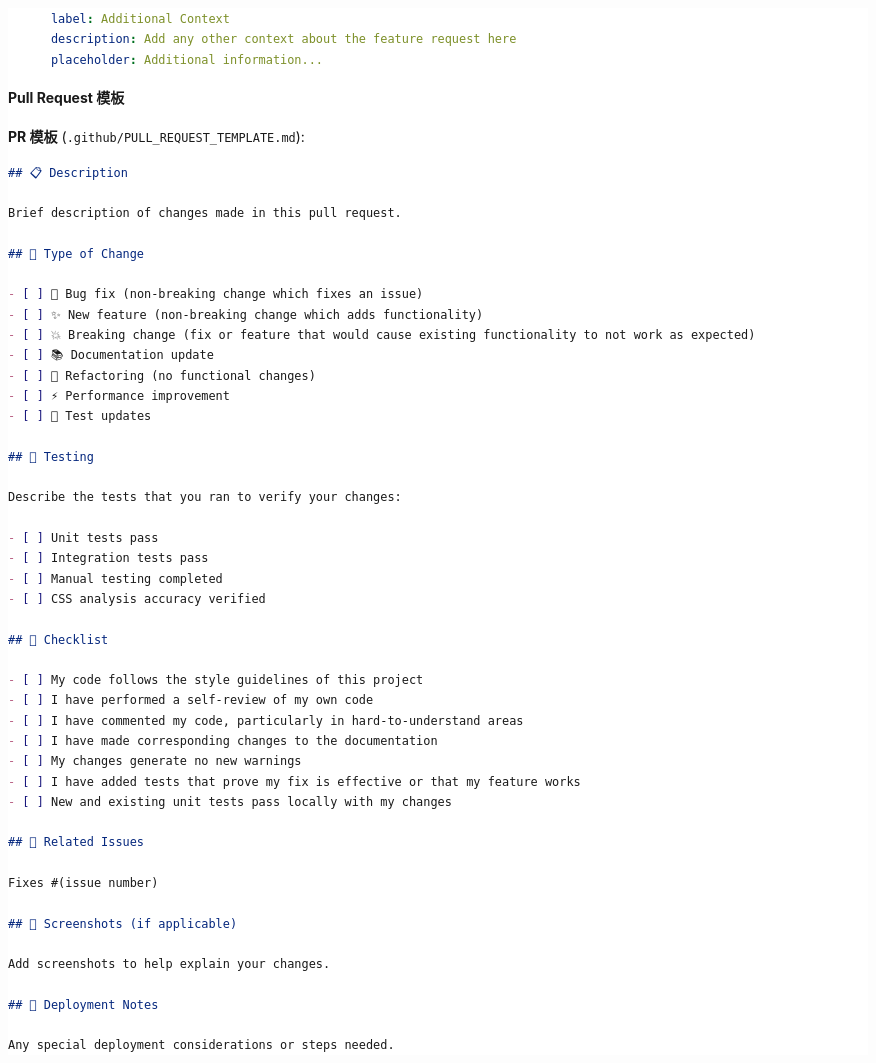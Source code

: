 ```yaml
      label: Additional Context
      description: Add any other context about the feature request here
      placeholder: Additional information...
```

#### Pull Request 模板

**PR 模板** (`.github/PULL_REQUEST_TEMPLATE.md`):

```markdown
## 📋 Description

Brief description of changes made in this pull request.

## 🔧 Type of Change

- [ ] 🐛 Bug fix (non-breaking change which fixes an issue)
- [ ] ✨ New feature (non-breaking change which adds functionality)
- [ ] 💥 Breaking change (fix or feature that would cause existing functionality to not work as expected)
- [ ] 📚 Documentation update
- [ ] 🔨 Refactoring (no functional changes)
- [ ] ⚡ Performance improvement
- [ ] 🧪 Test updates

## 🧪 Testing

Describe the tests that you ran to verify your changes:

- [ ] Unit tests pass
- [ ] Integration tests pass
- [ ] Manual testing completed
- [ ] CSS analysis accuracy verified

## 📝 Checklist

- [ ] My code follows the style guidelines of this project
- [ ] I have performed a self-review of my own code
- [ ] I have commented my code, particularly in hard-to-understand areas
- [ ] I have made corresponding changes to the documentation
- [ ] My changes generate no new warnings
- [ ] I have added tests that prove my fix is effective or that my feature works
- [ ] New and existing unit tests pass locally with my changes

## 🔗 Related Issues

Fixes #(issue number)

## 📸 Screenshots (if applicable)

Add screenshots to help explain your changes.

## 🚀 Deployment Notes

Any special deployment considerations or steps needed.
```


[Unreleased]: https://github.com/yc-css-ui/yc-css-ui-mcp/compare/v0.1.0...HEAD
[0.1.0]: https://github.com/yc-css-ui/yc-css-ui-mcp/releases/tag/v0.1.0